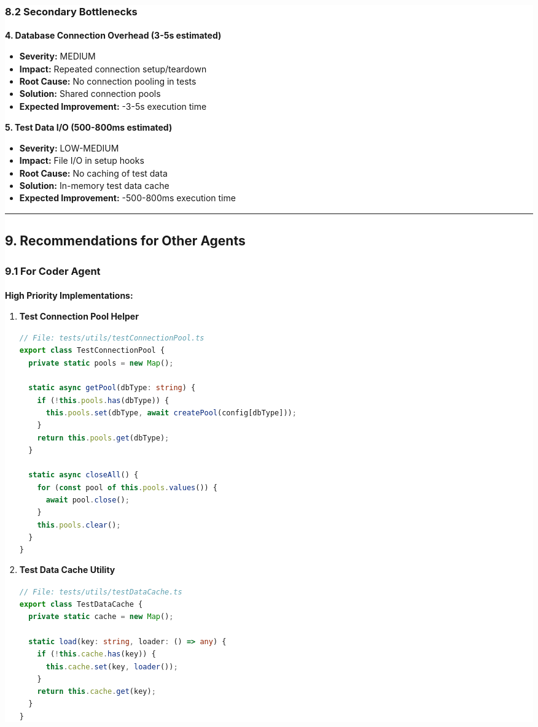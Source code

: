 ### 8.2 Secondary Bottlenecks

**4. Database Connection Overhead (3-5s estimated)**
- **Severity:** MEDIUM
- **Impact:** Repeated connection setup/teardown
- **Root Cause:** No connection pooling in tests
- **Solution:** Shared connection pools
- **Expected Improvement:** -3-5s execution time

**5. Test Data I/O (500-800ms estimated)**
- **Severity:** LOW-MEDIUM
- **Impact:** File I/O in setup hooks
- **Root Cause:** No caching of test data
- **Solution:** In-memory test data cache
- **Expected Improvement:** -500-800ms execution time

---

## 9. Recommendations for Other Agents

### 9.1 For Coder Agent

**High Priority Implementations:**

1. **Test Connection Pool Helper**
   ```typescript
   // File: tests/utils/testConnectionPool.ts
   export class TestConnectionPool {
     private static pools = new Map();

     static async getPool(dbType: string) {
       if (!this.pools.has(dbType)) {
         this.pools.set(dbType, await createPool(config[dbType]));
       }
       return this.pools.get(dbType);
     }

     static async closeAll() {
       for (const pool of this.pools.values()) {
         await pool.close();
       }
       this.pools.clear();
     }
   }
   ```

2. **Test Data Cache Utility**
   ```typescript
   // File: tests/utils/testDataCache.ts
   export class TestDataCache {
     private static cache = new Map();

     static load(key: string, loader: () => any) {
       if (!this.cache.has(key)) {
         this.cache.set(key, loader());
       }
       return this.cache.get(key);
     }
   }
   ```
